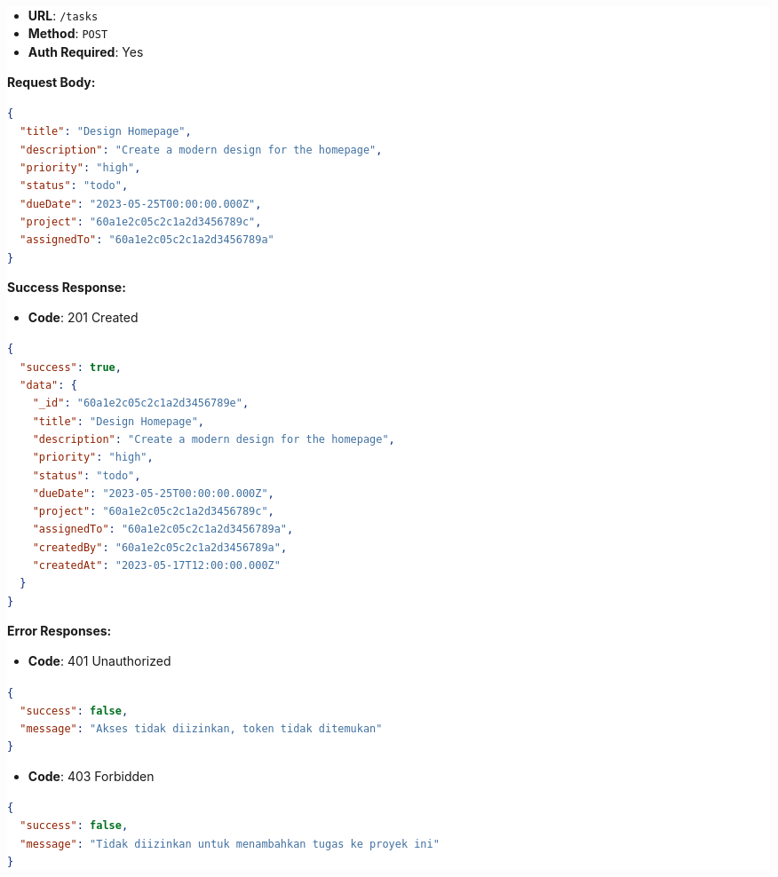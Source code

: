 - **URL**: `/tasks`
- **Method**: `POST`
- **Auth Required**: Yes

**Request Body:**

```json
{
  "title": "Design Homepage",
  "description": "Create a modern design for the homepage",
  "priority": "high",
  "status": "todo",
  "dueDate": "2023-05-25T00:00:00.000Z",
  "project": "60a1e2c05c2c1a2d3456789c",
  "assignedTo": "60a1e2c05c2c1a2d3456789a"
}
```

**Success Response:**

- **Code**: 201 Created

```json
{
  "success": true,
  "data": {
    "_id": "60a1e2c05c2c1a2d3456789e",
    "title": "Design Homepage",
    "description": "Create a modern design for the homepage",
    "priority": "high",
    "status": "todo",
    "dueDate": "2023-05-25T00:00:00.000Z",
    "project": "60a1e2c05c2c1a2d3456789c",
    "assignedTo": "60a1e2c05c2c1a2d3456789a",
    "createdBy": "60a1e2c05c2c1a2d3456789a",
    "createdAt": "2023-05-17T12:00:00.000Z"
  }
}
```

**Error Responses:**

- **Code**: 401 Unauthorized

```json
{
  "success": false,
  "message": "Akses tidak diizinkan, token tidak ditemukan"
}
```

- **Code**: 403 Forbidden

```json
{
  "success": false,
  "message": "Tidak diizinkan untuk menambahkan tugas ke proyek ini"
}
```
